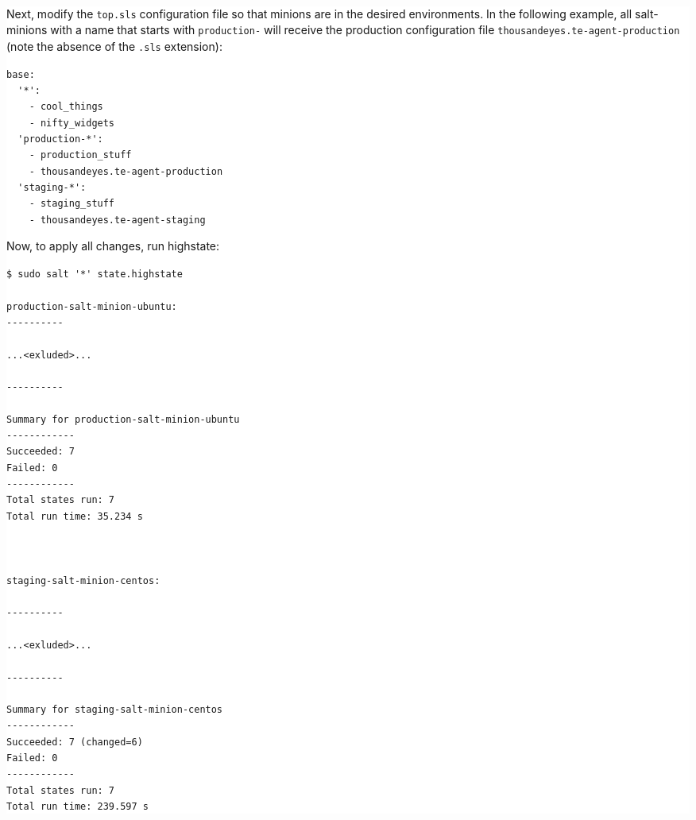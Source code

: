 Next, modify the `top.sls` configuration file so that minions are in the desired environments. In the following example, all salt-minions with a name that starts with `production-` will receive the production configuration file `thousandeyes.te-agent-production` \(note the absence of the `.sls` extension\):

```text
base:
  '*':
    - cool_things
    - nifty_widgets
  'production-*':
    - production_stuff
    - thousandeyes.te-agent-production
  'staging-*':
    - staging_stuff
    - thousandeyes.te-agent-staging
```

Now, to apply all changes, run highstate:

```text
$ sudo salt '*' state.highstate

production-salt-minion-ubuntu:
----------

...<exluded>...

----------

Summary for production-salt-minion-ubuntu
------------
Succeeded: 7
Failed: 0
------------
Total states run: 7
Total run time: 35.234 s



staging-salt-minion-centos:

----------

...<exluded>...

----------

Summary for staging-salt-minion-centos
------------
Succeeded: 7 (changed=6)
Failed: 0
------------
Total states run: 7
Total run time: 239.597 s
```
